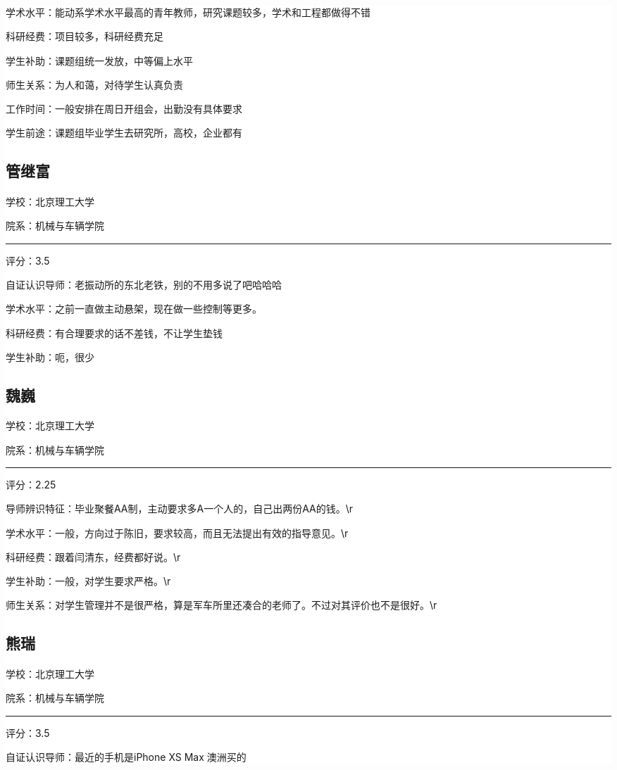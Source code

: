学术水平：能动系学术水平最高的青年教师，研究课题较多，学术和工程都做得不错

科研经费：项目较多，科研经费充足

学生补助：课题组统一发放，中等偏上水平

师生关系：为人和蔼，对待学生认真负责

工作时间：一般安排在周日开组会，出勤没有具体要求

学生前途：课题组毕业学生去研究所，高校，企业都有

## 管继富

学校：北京理工大学

院系：机械与车辆学院

* * *

评分：3.5

自证认识导师：老振动所的东北老铁，别的不用多说了吧哈哈哈

学术水平：之前一直做主动悬架，现在做一些控制等更多。

科研经费：有合理要求的话不差钱，不让学生垫钱

学生补助：呃，很少

## 魏巍

学校：北京理工大学

院系：机械与车辆学院

* * *

评分：2.25

导师辨识特征：毕业聚餐AA制，主动要求多A一个人的，自己出两份AA的钱。\r

学术水平：一般，方向过于陈旧，要求较高，而且无法提出有效的指导意见。\r

科研经费：跟着闫清东，经费都好说。\r

学生补助：一般，对学生要求严格。\r

师生关系：对学生管理并不是很严格，算是军车所里还凑合的老师了。不过对其评价也不是很好。\r

## 熊瑞

学校：北京理工大学

院系：机械与车辆学院

* * *

评分：3.5

自证认识导师：最近的手机是iPhone XS Max 澳洲买的
